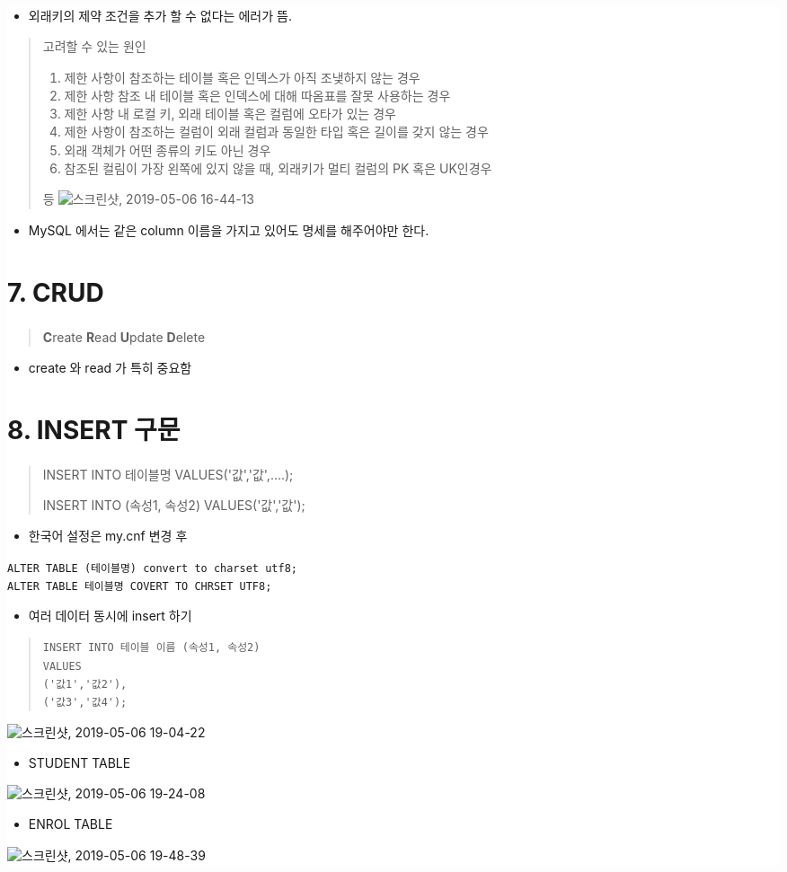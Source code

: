 - 외래키의 제약 조건을 추가 할 수 없다는 에러가  뜸.

> 고려할 수 있는 원인
>
> 1. 제한 사항이 참조하는 테이블 혹은 인덱스가 아직 조냊하지 않는 경우
> 2. 제한 사항 참조 내 테이블 혹은 인덱스에 대해 따옴표를 잘못 사용하는 경우
> 3. 제한 사항 내 로컬 키, 외래 테이블 혹은 컬럼에 오타가 있는 경우
> 4. 제한 사항이 참조하는 컬럼이 외래 컬럼과 동일한 타입 혹은 길이를 갖지 않는 경우
> 5. 외래 객체가 어떤 종류의 키도 아닌 경우
> 6. 참조된 컬림이 가장 왼쪽에 있지 않을 때, 외래키가 멀티 컬럼의 PK 혹은 UK인경우
>
> 등
![스크린샷, 2019-05-06 16-44-13](https://user-images.githubusercontent.com/43315868/57240150-c4130000-7068-11e9-92e9-21f804a0eaeb.png)

- MySQL 에서는 같은 column 이름을 가지고 있어도 명세를 해주어야만 한다.

# 7. CRUD

>  **C**reate **R**ead **U**pdate **D**elete

- create 와 read 가 특히 중요함

# 8. INSERT 구문

> INSERT INTO 테이블명 VALUES('값','값',....);
>
> INSERT INTO (속성1, 속성2) VALUES('값','값');

- 한국어 설정은 my.cnf 변경 후 

```
ALTER TABLE (테이블명) convert to charset utf8;
ALTER TABLE 테이블명 COVERT TO CHRSET UTF8;
```

- 여러 데이터 동시에 insert 하기

> ``` 
> INSERT INTO 테이블 이름 (속성1, 속성2)
> VALUES
> ('값1','값2'),
> ('값3','값4');
> ```
![스크린샷, 2019-05-06 19-04-22](https://user-images.githubusercontent.com/43315868/57240155-c5442d00-7068-11e9-86d8-9d0c2985e5bf.png)

- STUDENT TABLE

![스크린샷, 2019-05-06 19-24-08](https://user-images.githubusercontent.com/43315868/57240157-c70df080-7068-11e9-8a12-ed0d42d265a2.png)

- ENROL TABLE

![스크린샷, 2019-05-06 19-48-39](https://user-images.githubusercontent.com/43315868/57240160-c83f1d80-7068-11e9-9ab6-88ceadfb2cfd.png)
